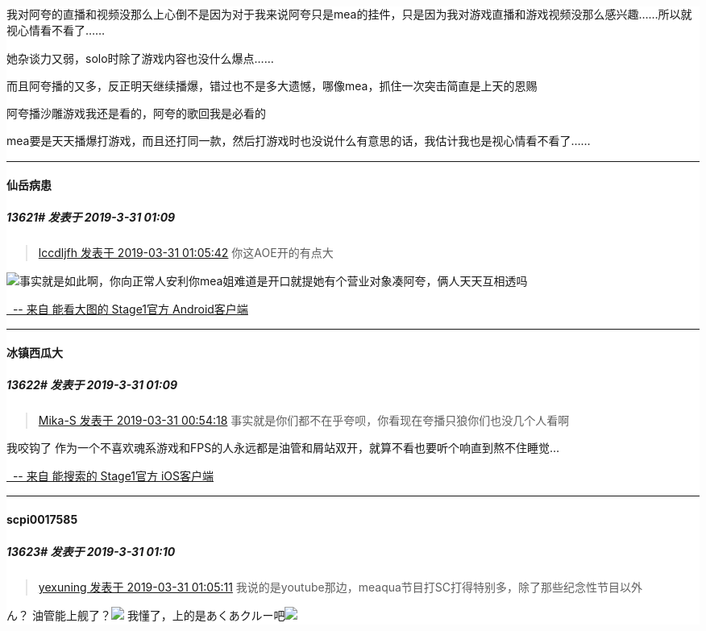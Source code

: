 


我对阿夸的直播和视频没那么上心倒不是因为对于我来说阿夸只是mea的挂件，只是因为我对游戏直播和游戏视频没那么感兴趣……所以就视心情看不看了……

她杂谈力又弱，solo时除了游戏内容也没什么爆点……

而且阿夸播的又多，反正明天继续播爆，错过也不是多大遗憾，哪像mea，抓住一次突击简直是上天的恩赐

阿夸播沙雕游戏我还是看的，阿夸的歌回我是必看的

mea要是天天播爆打游戏，而且还打同一款，然后打游戏时也没说什么有意思的话，我估计我也是视心情看不看了……







-----

####  仙岳病患  
##### 13621#       发表于 2019-3-31 01:09



<blockquote><a href="httphttps://bbs.saraba1st.com/2b/forum.php?mod=redirect&amp;goto=findpost&amp;pid=43104894&amp;ptid=1808327" target="_blank">lccdljfh 发表于 2019-03-31 01:05:42</a>
你这AOE开的有点大</blockquote><img src="https://static.saraba1st.com/image/smiley/face2017/067.png" referrerpolicy="no-referrer">事实就是如此啊，你向正常人安利你mea姐难道是开口就提她有个营业对象凑阿夸，俩人天天互相透吗

[  -- 来自 能看大图的 Stage1官方 Android客户端](https://www.coolapk.com/apk/140634)







-----

####  冰镇西瓜大  
##### 13622#       发表于 2019-3-31 01:09



<blockquote><a href="httphttps://bbs.saraba1st.com/2b/forum.php?mod=redirect&amp;goto=findpost&amp;pid=43104778&amp;ptid=1808327" target="_blank">Mika-S 发表于 2019-03-31 00:54:18</a>
事实就是你们都不在乎夸呗，你看现在夸播只狼你们也没几个人看啊</blockquote>我咬钩了
作为一个不喜欢魂系游戏和FPS的人永远都是油管和屑站双开，就算不看也要听个响直到熬不住睡觉…

[  -- 来自 能搜索的 Stage1官方 iOS客户端](https://itunes.apple.com/fi/app/saraba1st/id1221237470?mt=8)







-----

####  scpi0017585  
##### 13623#       发表于 2019-3-31 01:10



<blockquote><a href="httphttps://bbs.saraba1st.com/2b/forum.php?mod=redirect&amp;goto=findpost&amp;pid=43104888&amp;ptid=1808327" target="_blank">yexuning 发表于 2019-03-31 01:05:11</a>
我说的是youtube那边，meaqua节目打SC打得特别多，除了那些纪念性节目以外</blockquote>ん？
油管能上舰了？<img src="https://static.saraba1st.com/image/smiley/face2017/001.png" referrerpolicy="no-referrer">
我懂了，上的是あくあクルー吧<img src="https://static.saraba1st.com/image/smiley/face2017/001.png" referrerpolicy="no-referrer">
